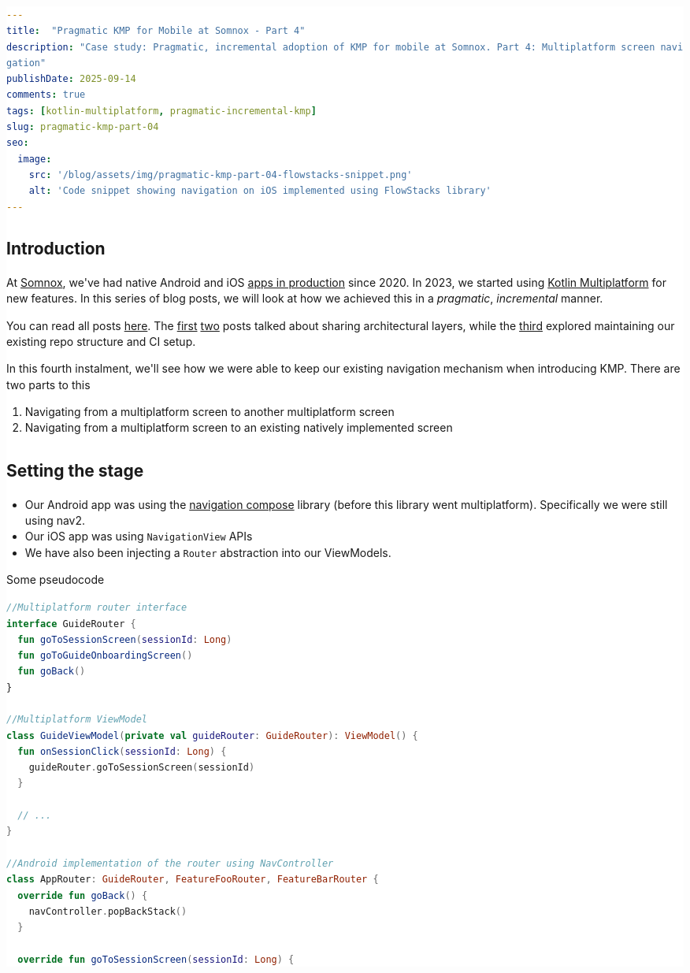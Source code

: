 ```yaml
---
title:  "Pragmatic KMP for Mobile at Somnox - Part 4"
description: "Case study: Pragmatic, incremental adoption of KMP for mobile at Somnox. Part 4: Multiplatform screen navigation"
publishDate: 2025-09-14
comments: true
tags: [kotlin-multiplatform, pragmatic-incremental-kmp]
slug: pragmatic-kmp-part-04
seo:
  image:
    src: '/blog/assets/img/pragmatic-kmp-part-04-flowstacks-snippet.png'
    alt: 'Code snippet showing navigation on iOS implemented using FlowStacks library'
---
```


## Introduction

At [Somnox](https://somnox.com/), we've had native Android and iOS [apps in production](https://somnox.com/app/) since 2020. In 2023, we started using [Kotlin Multiplatform](https://www.jetbrains.com/kotlin-multiplatform/) for new features. In this series of blog posts, we will look at how we achieved this in a _pragmatic_, _incremental_ manner. 

You can read all posts [here](/tags/pragmatic-incremental-kmp). The [first](/blog/pragmatic-kmp-part-01) [two](/blog/pragmatic-kmp-part-02) posts talked about sharing architectural layers, while the [third](/blog/pragmatic-kmp-part-01) explored maintaining our existing repo structure and CI setup.

In this fourth instalment, we'll see how we were able to keep our existing navigation mechanism when introducing KMP. There are two parts to this
1. Navigating from a multiplatform screen to another multiplatform screen
2. Navigating from a multiplatform screen to an existing natively implemented screen

## Setting the stage

- Our Android app was using the [navigation compose](https://developer.android.com/develop/ui/compose/navigation) library (before this library went multiplatform). Specifically we were still using nav2.
- Our iOS app was using `NavigationView` APIs
- We have also been injecting a `Router` abstraction into our ViewModels.

Some pseudocode
```kotlin
//Multiplatform router interface
interface GuideRouter {
  fun goToSessionScreen(sessionId: Long)
  fun goToGuideOnboardingScreen()
  fun goBack()
}

//Multiplatform ViewModel
class GuideViewModel(private val guideRouter: GuideRouter): ViewModel() {
  fun onSessionClick(sessionId: Long) {
    guideRouter.goToSessionScreen(sessionId)
  }

  // ...
}

//Android implementation of the router using NavController
class AppRouter: GuideRouter, FeatureFooRouter, FeatureBarRouter {
  override fun goBack() {
    navController.popBackStack()
  }

  override fun goToSessionScreen(sessionId: Long) {
```